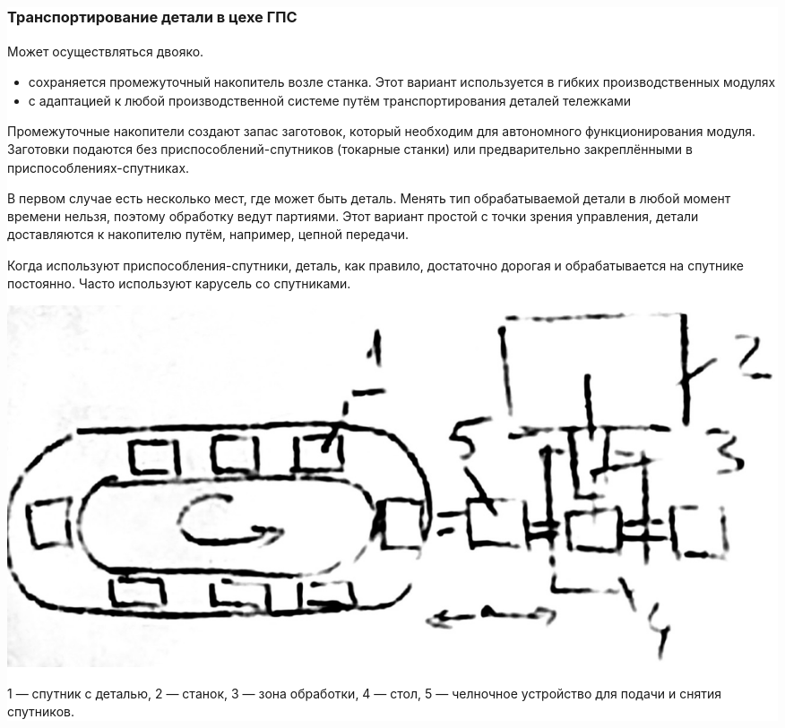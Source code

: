 ### Транспортирование детали в цехе ГПС

Может осуществляться двояко.

- сохраняется промежуточный накопитель возле станка. Этот вариант используется в гибких производственных модулях
- с адаптацией к любой производственной системе путём транспортирования деталей тележками

Промежуточные накопители создают запас заготовок, который необходим для автономного функционирования модуля. Заготовки подаются без приспособлений-спутников (токарные станки) или предварительно закреплёнными в приспособлениях-спутниках. 

В первом случае есть несколько мест, где может быть деталь. Менять тип обрабатываемой детали в любой момент времени нельзя, поэтому обработку ведут партиями. Этот вариант простой с точки зрения управления, детали доставляются к накопителю путём, например, цепной передачи.

Когда используют приспособления-спутники, деталь, как правило, достаточно дорогая и обрабатывается на спутнике постоянно. Часто используют карусель со спутниками. 

![-c400](media/Iqq55M0tQkCIKoWVLoqCag_thumb_3b2f.jpg)


1 — спутник с деталью, 2 — станок, 3 — зона обработки, 4 — стол, 5 — челночное устройство для подачи и снятия спутников.


